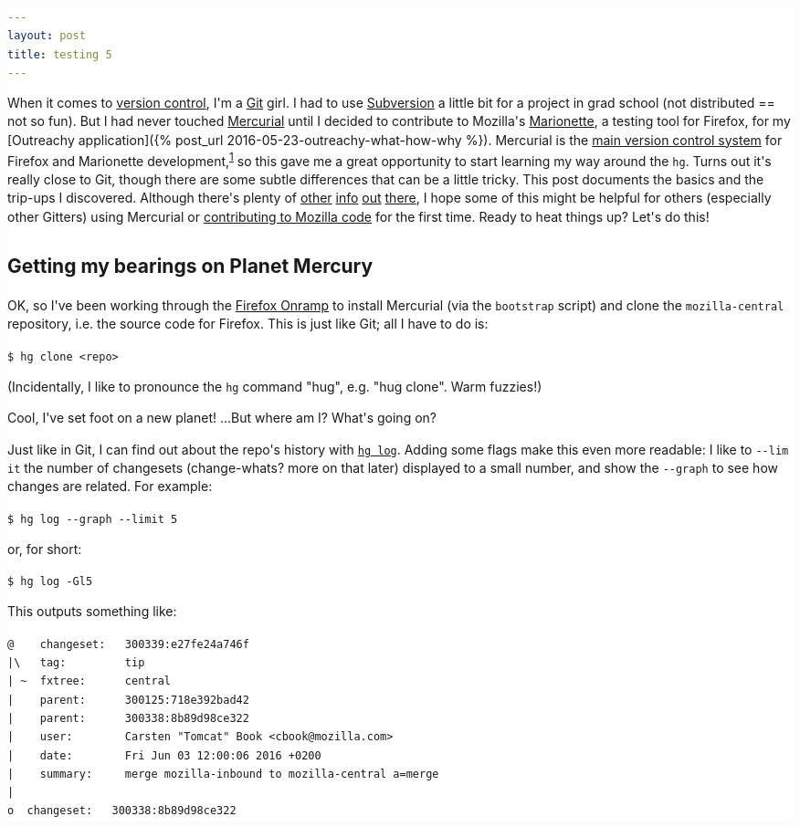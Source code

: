 ```yaml
---
layout: post
title: testing 5
---
```


When it comes to [version control](https://en.wikipedia.org/wiki/Version_control), I'm a [Git](https://git-scm.com/) girl. I had to use [Subversion](https://subversion.apache.org/) a little bit for a project in grad school (not distributed == not so fun). But I had never touched [Mercurial](https://www.mercurial-scm.org/) until I decided to contribute to Mozilla's [Marionette](https://developer.mozilla.org/en-US/docs/Mozilla/QA/Marionette), a testing tool for Firefox, for my [Outreachy application]({% post_url 2016-05-23-outreachy-what-how-why %}). Mercurial is the [main version control system](http://mozilla-version-control-tools.readthedocs.io/en/latest/hgmozilla/index.html) for Firefox and Marionette development,<sup id="a1">[1](#f1)</sup> so this gave me a great opportunity to start learning my way around the `hg`. Turns out it's really close to Git, though there are some subtle differences that can be a little tricky. This post documents the basics and the trip-ups I discovered. Although there's plenty of [other](https://www.mercurial-scm.org/wiki/UnderstandingMercurial) [info](https://www.mercurial-scm.org/wiki/GitConcepts)  [out](https://docs.python.org/devguide/gitdevs.html#mercurial-for-git-developers) [there](https://sny.no/hg), I hope some of this might be helpful for others (especially other Gitters) using Mercurial or [contributing to Mozilla code](https://developer.mozilla.org/en-US/docs/Mozilla/Developer_guide/Introduction) for the first time. Ready to heat things up? Let's do this!

## Getting my bearings on Planet Mercury

OK, so I've been working through the [Firefox Onramp](http://areweeveryoneyet.org/onramp/desktop.html) to install Mercurial (via the `bootstrap` script) and clone the `mozilla-central` repository, i.e. the source code for Firefox. This is just like Git; all I have to do is:


    $ hg clone <repo>


(Incidentally, I like to pronounce the `hg` command "hug", e.g. "hug clone". Warm fuzzies!)

Cool, I've set foot on a new planet! ...But where am I? What's going on?

Just like in Git, I can find out about the repo's history with [`hg log`](https://www.selenic.com/hg/help/log). Adding some flags make this even more readable: I like to `--limit` the number of changesets (change-whats? more on that later) displayed to a small number, and show the `--graph` to see how changes are related. For example:


    $ hg log --graph --limit 5


or, for short:


    $ hg log -Gl5


This outputs something like:

    @    changeset:   300339:e27fe24a746f
    |\   tag:         tip
    | ~  fxtree:      central
    |    parent:      300125:718e392bad42
    |    parent:      300338:8b89d98ce322
    |    user:        Carsten "Tomcat" Book <cbook@mozilla.com>
    |    date:        Fri Jun 03 12:00:06 2016 +0200
    |    summary:     merge mozilla-inbound to mozilla-central a=merge
    |
    o  changeset:   300338:8b89d98ce322
